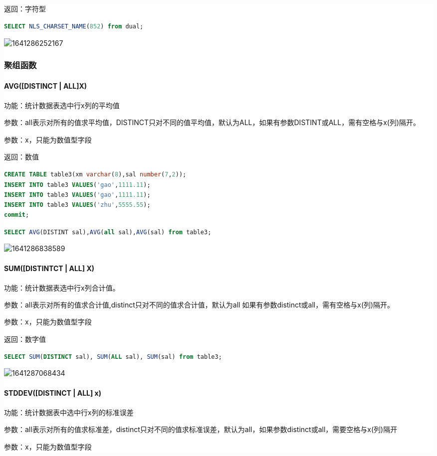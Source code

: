 返回：字符型

```SQL
SELECT NLS_CHARSET_NAME(852) from dual;
```

![1641286252167](Images/1641286252167.png)

### 聚组函数

#### AVG([DISTINCT | ALL]X)

功能：统计数据表选中行x列的平均值

参数：all表示对所有的值求平均值，DISTINCT只对不同的值平均值，默认为ALL，如果有参数DISTINT或ALL，需有空格与x(列)隔开。

参数：x，只能为数值型字段

返回：数值

```SQL
CREATE TABLE table3(xm varchar(8),sal number(7,2));
INSERT INTO table3 VALUES('gao',1111.11);
INSERT INTO table3 VALUES('gao',1111.11);
INSERT INTO table3 VALUES('zhu',5555.55);
commit;
```

```SQL
SELECT AVG(DISTINT sal),AVG(all sal),AVG(sal) from table3;
```

![1641286838589](Images/1641286838589.png)

#### SUM([DISTINTCT | ALL] X)

功能：统计数据表选中行x列合计值。

参数：all表示对所有的值求合计值,distinct只对不同的值求合计值，默认为all
如果有参数distinct或all，需有空格与x(列)隔开。

参数：x，只能为数值型字段

返回：数字值

```SQL
SELECT SUM(DISTINCT sal), SUM(ALL sal), SUM(sal) from table3;
```

![1641287068434](Images/1641287068434.png)

#### STDDEV([DISTINCT | ALL] x)

功能：统计数据表中选中行x列的标准误差

参数：all表示对所有的值求标准差，distinct只对不同的值求标准误差，默认为all，如果参数distinct或all，需要空格与x(列)隔开

参数：x，只能为数值型字段

